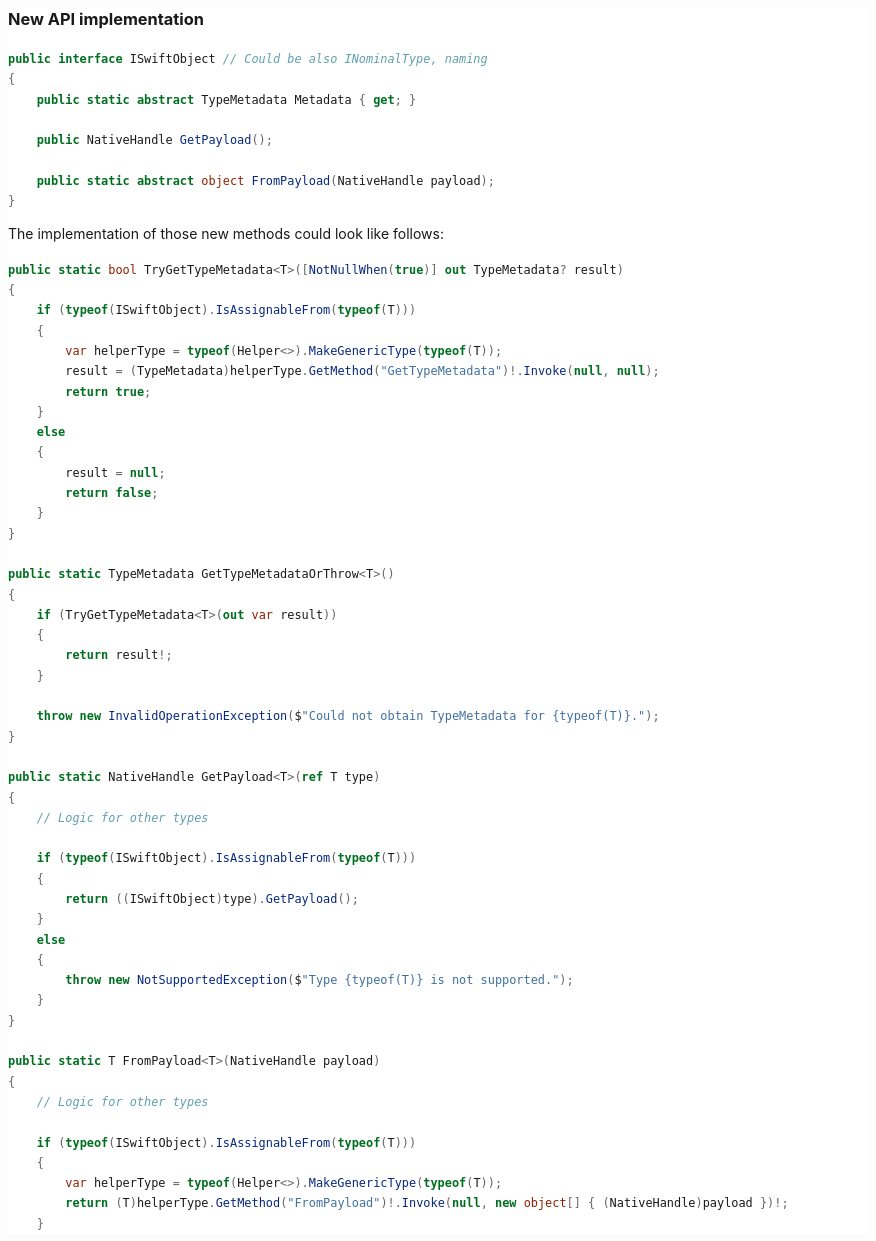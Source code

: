 ### New API implementation

```csharp
public interface ISwiftObject // Could be also INominalType, naming
{
    public static abstract TypeMetadata Metadata { get; }

    public NativeHandle GetPayload();

    public static abstract object FromPayload(NativeHandle payload);
}
```

The implementation of those new methods could look like follows:

```csharp
public static bool TryGetTypeMetadata<T>([NotNullWhen(true)] out TypeMetadata? result)
{
    if (typeof(ISwiftObject).IsAssignableFrom(typeof(T)))
    {
        var helperType = typeof(Helper<>).MakeGenericType(typeof(T));
        result = (TypeMetadata)helperType.GetMethod("GetTypeMetadata")!.Invoke(null, null);
        return true;
    }
    else
    {
        result = null;
        return false;
    }
}

public static TypeMetadata GetTypeMetadataOrThrow<T>()
{
    if (TryGetTypeMetadata<T>(out var result))
    {
        return result!;
    }

    throw new InvalidOperationException($"Could not obtain TypeMetadata for {typeof(T)}.");
}

public static NativeHandle GetPayload<T>(ref T type)
{
    // Logic for other types

    if (typeof(ISwiftObject).IsAssignableFrom(typeof(T)))
    {
        return ((ISwiftObject)type).GetPayload();
    }
    else
    {
        throw new NotSupportedException($"Type {typeof(T)} is not supported.");
    }
}

public static T FromPayload<T>(NativeHandle payload)
{   
    // Logic for other types

    if (typeof(ISwiftObject).IsAssignableFrom(typeof(T)))
    {
        var helperType = typeof(Helper<>).MakeGenericType(typeof(T));
        return (T)helperType.GetMethod("FromPayload")!.Invoke(null, new object[] { (NativeHandle)payload })!;
    }
```